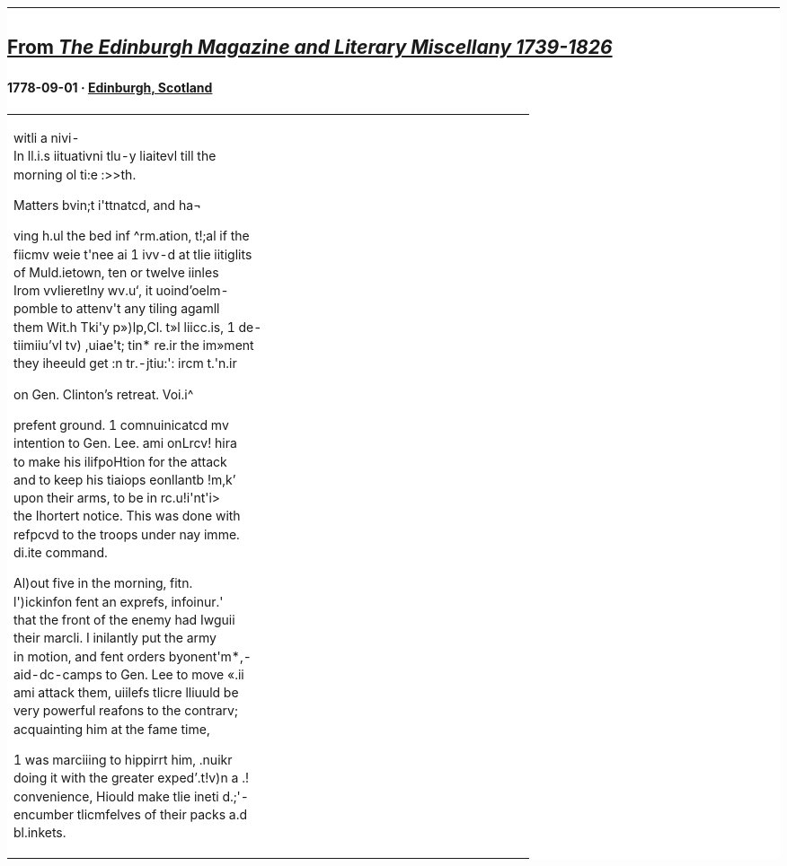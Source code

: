 
---

## [From _The Edinburgh Magazine and Literary Miscellany 1739-1826_](https://archive.org/details/sim_edinburgh-magazine-and-literary-miscellany_1778-09_40/page/n29/mode/1up?view=theater)

#### 1778-09-01 &middot; [Edinburgh, Scotland](http://dbpedia.org/resource/Edinburgh)

<table style="width: 100%;"><tr><td style="width: 50%">

 witli a nivi-  
In ll.i.s iituativni tlu-y liaitevl till the  
morning ol ti:e :&gt;&gt;th.  
  
Matters bvin;t i&#x27;ttnatcd, and ha¬  
  
ving h.ul the bed inf ^rm.ation, t!;al if the  
fiicmv weie t&#x27;nee ai 1 ivv-d at tlie iitiglits  
of Muld.ietown, ten or twelve iinles  
Irom vvlieretlny wv.u‘, it uoind’oelm-  
pomble to attenv&#x27;t any tiling agamll  
them Wit.h Tki&#x27;y p»\)lp,Cl. t»l liicc\.is, 1 de-  
tiimiiu’vl tv) ,uiae&#x27;t; tin* re.ir the im»ment  
they iheeuld get :n tr.-jtiu:&#x27;: ircm t.&#x27;n.ir  
  
on Gen. Clinton’s retreat. Voi.i^  
  
prefent ground. 1 comnuinicatcd mv  
intention to Gen. Lee. ami onLrcv! hira  
to make his ilifpoHtion for the attack  
and to keep his tiaiops eonllantb !m,k’  
upon their arms, to be in rc.u!i&#x27;nt&#x27;i&gt;  
the Ihortert notice. This was done with  
refpcvd to the troops under nay imme.  
di.ite command.  
  
Al)out five in the morning, fitn.  
l&#x27;)ickinfon fent an exprefs, infoinur.&#x27;  
that the front of the enemy had Iwguii  
their marcli. I inilantly put the army  
in motion, and fent orders byonent&#x27;m*,-  
aid-dc-camps to Gen. Lee to move «.ii  
ami attack them, uiilefs tlicre lliuuld be  
very powerful reafons to the contrarv;  
acquainting him at the fame time,  
  
1 was marciiing to hippirrt him, .nuikr  
doing it with the greater exped’.t!v)n a .!  
convenience, Hiould make tlie ineti d.;&#x27;-  
encumber tlicmfelves of their packs a.d  
bl.inkets.  
  